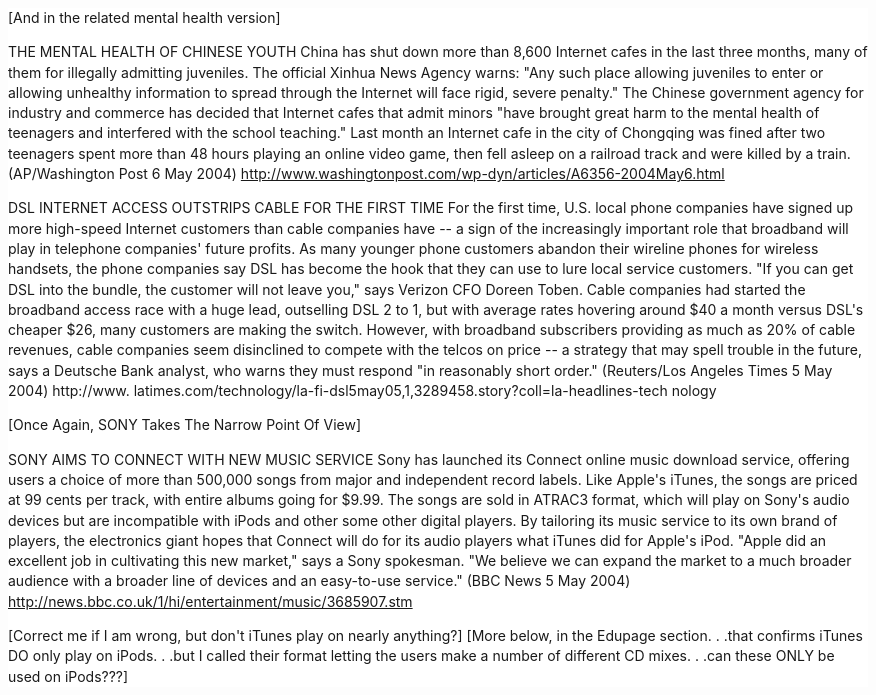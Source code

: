 [And in the related mental health version]

THE MENTAL HEALTH OF CHINESE YOUTH
China has shut down more than 8,600 Internet cafes in the last three
months, many of them for illegally admitting juveniles. The official Xinhua
News Agency warns: "Any such place allowing juveniles to enter or allowing
unhealthy information to spread through the Internet will face rigid, severe
penalty." The Chinese government agency for industry and commerce has
decided that Internet cafes that admit minors "have brought great harm to
the mental health of teenagers and interfered with the school teaching."
Last month an Internet cafe in the city of Chongqing was fined after two
teenagers spent more than 48 hours playing an online video game, then fell
asleep on a railroad track and were killed by a train. (AP/Washington Post 6
May 2004)
http://www.washingtonpost.com/wp-dyn/articles/A6356-2004May6.html

DSL INTERNET ACCESS OUTSTRIPS CABLE FOR THE FIRST TIME
For the first time, U.S. local phone companies have signed up more
high-speed Internet customers than cable companies have -- a sign of the
increasingly important role that broadband will play in telephone
companies' future profits. As many younger phone customers abandon their
wireline phones for wireless handsets, the phone companies say DSL has
become the hook that they can use to lure local service customers. "If you
can get DSL into the bundle, the customer will not leave you," says Verizon
CFO Doreen Toben. Cable companies had started the broadband access race
with a huge lead, outselling DSL 2 to 1, but with average rates hovering
around $40 a month versus DSL's cheaper $26, many customers are making the
switch. However, with broadband subscribers providing as much as 20% of
cable revenues, cable companies seem disinclined to compete with the telcos
on price -- a strategy that may spell trouble in the future, says a
Deutsche Bank analyst, who warns they must respond "in reasonably short
order." (Reuters/Los Angeles Times 5 May 2004)
http://www.
latimes.com/technology/la-fi-dsl5may05,1,3289458.story?coll=la-headlines-tech
nology


[Once Again, SONY Takes The Narrow Point Of View]

SONY AIMS TO CONNECT WITH NEW MUSIC SERVICE
Sony has launched its Connect online music download service, offering
users a choice of more than 500,000 songs from major and independent record
labels. Like Apple's iTunes, the songs are priced at 99 cents per track,
with entire albums going for $9.99. The songs are sold in ATRAC3 format,
which will play on Sony's audio devices but are incompatible with iPods and
other some other digital players. By tailoring its music service to its own
brand of players, the electronics giant hopes that Connect will do for its
audio players what iTunes did for Apple's iPod. "Apple did an excellent job
in cultivating this new market," says a Sony spokesman. "We believe we can
expand the market to a much broader audience with a broader line of devices
and an easy-to-use service." (BBC News 5 May 2004)
http://news.bbc.co.uk/1/hi/entertainment/music/3685907.stm

[Correct me if I am wrong, but don't iTunes play on nearly anything?]
[More below, in the Edupage section. . .that confirms iTunes DO only
play on iPods. . .but I called their format letting the users make
a number of different CD mixes. . .can these ONLY be used on iPods???]
